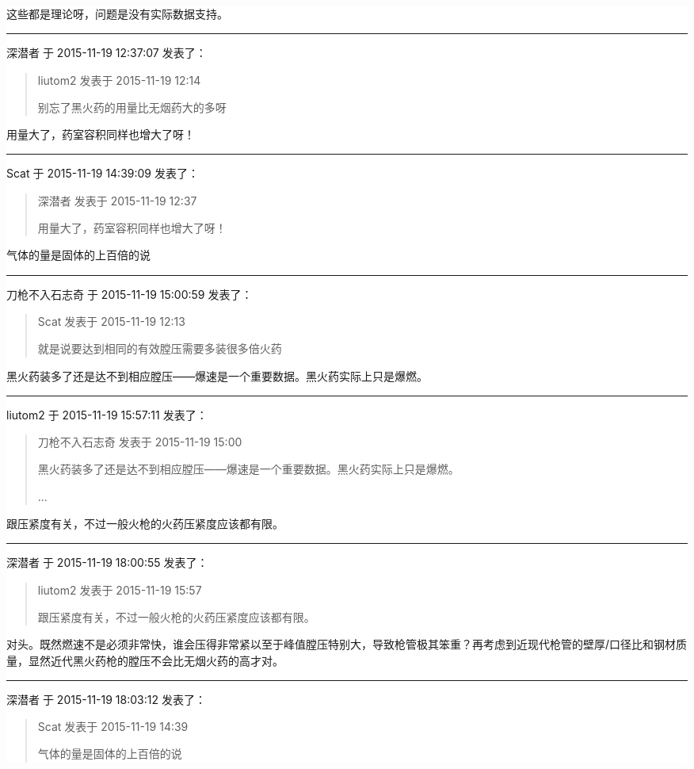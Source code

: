 这些都是理论呀，问题是没有实际数据支持。

---

深潜者 于 2015-11-19 12:37:07 发表了：

> liutom2 发表于 2015-11-19 12:14
>
> 别忘了黑火药的用量比无烟药大的多呀

用量大了，药室容积同样也增大了呀！

---

Scat 于 2015-11-19 14:39:09 发表了：

> 深潜者 发表于 2015-11-19 12:37
>
> 用量大了，药室容积同样也增大了呀！

气体的量是固体的上百倍的说

---

刀枪不入石志奇 于 2015-11-19 15:00:59 发表了：

> Scat 发表于 2015-11-19 12:13
>
> 就是说要达到相同的有效膛压需要多装很多倍火药

黑火药装多了还是达不到相应膛压——爆速是一个重要数据。黑火药实际上只是爆燃。

---

liutom2 于 2015-11-19 15:57:11 发表了：

> 刀枪不入石志奇 发表于 2015-11-19 15:00
>
> 黑火药装多了还是达不到相应膛压——爆速是一个重要数据。黑火药实际上只是爆燃。
>
> ...

跟压紧度有关，不过一般火枪的火药压紧度应该都有限。

---

深潜者 于 2015-11-19 18:00:55 发表了：

> liutom2 发表于 2015-11-19 15:57
>
> 跟压紧度有关，不过一般火枪的火药压紧度应该都有限。

对头。既然燃速不是必须非常快，谁会压得非常紧以至于峰值膛压特别大，导致枪管极其笨重？再考虑到近现代枪管的壁厚/口径比和钢材质量，显然近代黑火药枪的膛压不会比无烟火药的高才对。

---

深潜者 于 2015-11-19 18:03:12 发表了：

> Scat 发表于 2015-11-19 14:39
>
> 气体的量是固体的上百倍的说
